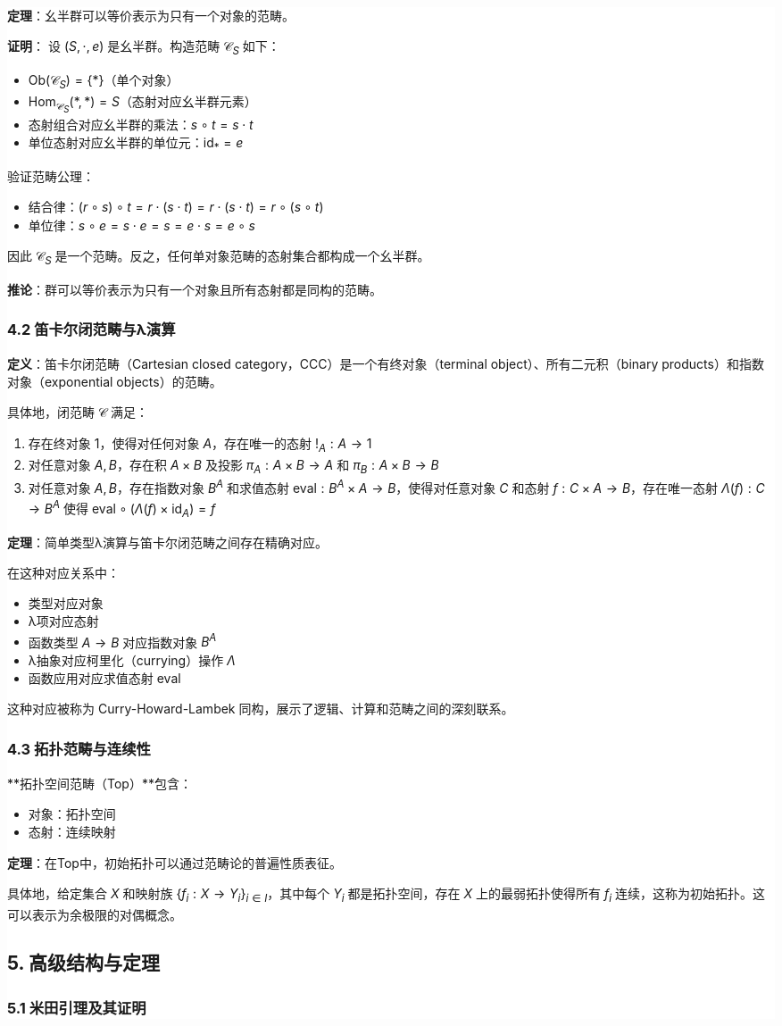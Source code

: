 **定理**：幺半群可以等价表示为只有一个对象的范畴。

**证明**：
设 $(S, \cdot, e)$ 是幺半群。构造范畴 $\mathcal{C}_S$ 如下：

- $\text{Ob}(\mathcal{C}_S) = \{*\}$（单个对象）
- $\text{Hom}_{\mathcal{C}_S}(*, *) = S$（态射对应幺半群元素）
- 态射组合对应幺半群的乘法：$s \circ t = s \cdot t$
- 单位态射对应幺半群的单位元：$\text{id}_* = e$

验证范畴公理：

- 结合律：$(r \circ s) \circ t = r \cdot (s \cdot t) = r \cdot (s \cdot t) = r \circ (s \circ t)$
- 单位律：$s \circ e = s \cdot e = s = e \cdot s = e \circ s$

因此 $\mathcal{C}_S$ 是一个范畴。反之，任何单对象范畴的态射集合都构成一个幺半群。

**推论**：群可以等价表示为只有一个对象且所有态射都是同构的范畴。

### 4.2 笛卡尔闭范畴与λ演算

**定义**：笛卡尔闭范畴（Cartesian closed category，CCC）是一个有终对象（terminal object）、所有二元积（binary products）和指数对象（exponential objects）的范畴。

具体地，闭范畴 $\mathcal{C}$ 满足：

1. 存在终对象 $1$，使得对任何对象 $A$，存在唯一的态射 $!_A: A \to 1$
2. 对任意对象 $A, B$，存在积 $A \times B$ 及投影 $\pi_A: A \times B \to A$ 和 $\pi_B: A \times B \to B$
3. 对任意对象 $A, B$，存在指数对象 $B^A$ 和求值态射 $\text{eval}: B^A \times A \to B$，使得对任意对象 $C$ 和态射 $f: C \times A \to B$，存在唯一态射 $\Lambda(f): C \to B^A$ 使得 $\text{eval} \circ (\Lambda(f) \times \text{id}_A) = f$

**定理**：简单类型λ演算与笛卡尔闭范畴之间存在精确对应。

在这种对应关系中：

- 类型对应对象
- λ项对应态射
- 函数类型 $A \to B$ 对应指数对象 $B^A$
- λ抽象对应柯里化（currying）操作 $\Lambda$
- 函数应用对应求值态射 eval

这种对应被称为 Curry-Howard-Lambek 同构，展示了逻辑、计算和范畴之间的深刻联系。

### 4.3 拓扑范畴与连续性

**拓扑空间范畴（Top）**包含：

- 对象：拓扑空间
- 态射：连续映射

**定理**：在Top中，初始拓扑可以通过范畴论的普遍性质表征。

具体地，给定集合 $X$ 和映射族 $\{f_i: X \to Y_i\}_{i \in I}$，其中每个 $Y_i$ 都是拓扑空间，存在 $X$ 上的最弱拓扑使得所有 $f_i$ 连续，这称为初始拓扑。这可以表示为余极限的对偶概念。

## 5. 高级结构与定理

### 5.1 米田引理及其证明
